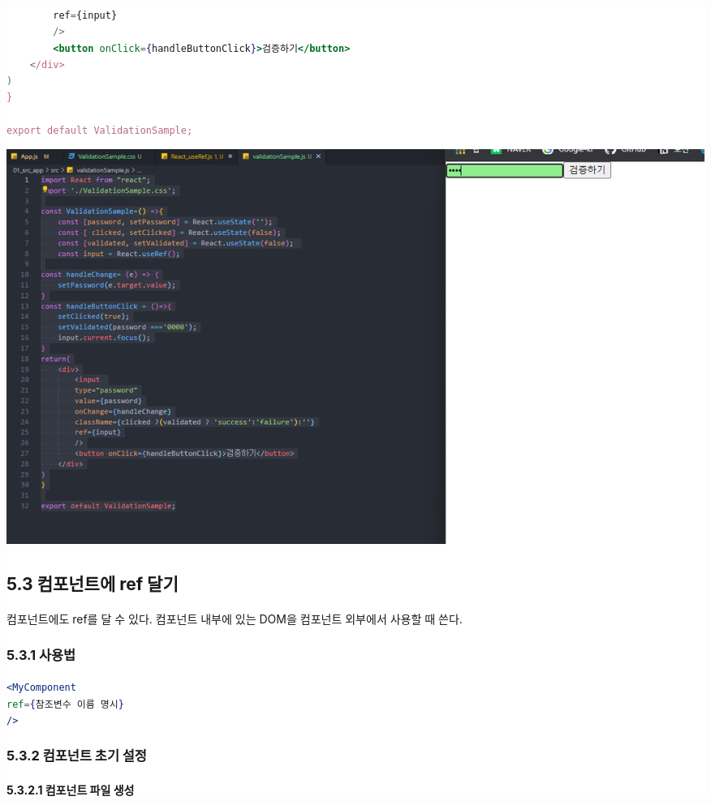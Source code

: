 ```jsx
        ref={input}
        />
        <button onClick={handleButtonClick}>검증하기</button>
    </div>
)
}

export default ValidationSample;
```

![5.2.3.2.png](5%20Ref%20DOM%E1%84%8B%E1%85%A6%20%E1%84%8B%E1%85%B5%E1%84%85%E1%85%B3%E1%86%B7%E1%84%83%E1%85%A1%E1%86%AF%E1%84%80%E1%85%B5%209a2bbae7b4344fb38fa1893093c1821b/5.2.3.2.png)

## 5.3 컴포넌트에 ref 달기

컴포넌트에도 ref를 달 수 있다. 컴포넌트 내부에 있는 DOM을 컴포넌트 외부에서 사용할 때 쓴다. 

### 5.3.1 사용법

```jsx
<MyComponent
ref={참조변수 이름 명시}
/>
```

### 5.3.2 컴포넌트 초기 설정

#### 5.3.2.1 컴포넌트 파일 생성
